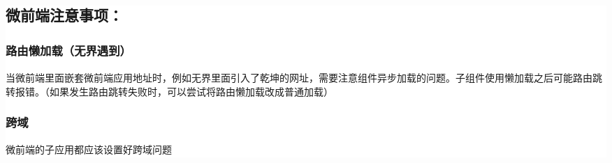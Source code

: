 

## 微前端注意事项：

### 路由懒加载（无界遇到）

当微前端里面嵌套微前端应用地址时，例如无界里面引入了乾坤的网址，需要注意组件异步加载的问题。子组件使用懒加载之后可能路由跳转报错。（如果发生路由跳转失败时，可以尝试将路由懒加载改成普通加载）

### 跨域

微前端的子应用都应该设置好跨域问题



